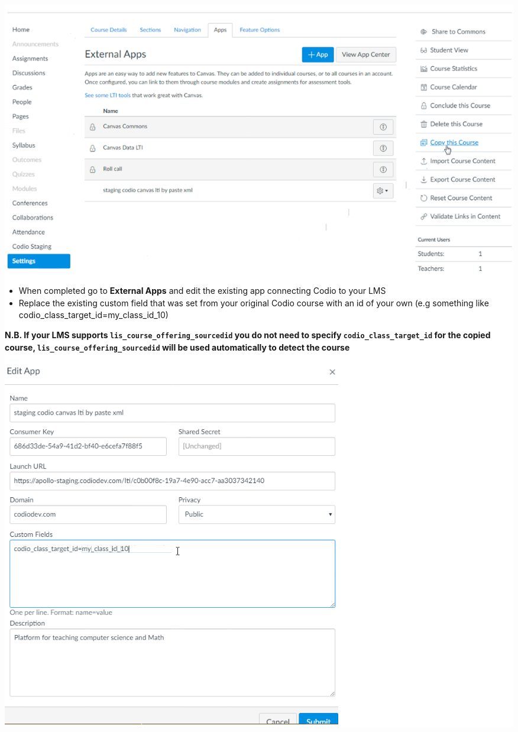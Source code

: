 ![Copy LMS Course](/img/lti/copy_course.png)

- When completed go to **External Apps** and edit the existing app connecting Codio to your LMS
- Replace the existing custom field that was set from your original Codio course with an id of your own (e.g something like codio_class_target_id=my_class_id_10)

**N.B. If your LMS supports `lis_course_offering_sourcedid` you do not need to specify `codio_class_target_id` for the copied course, `lis_course_offering_sourcedid` will be used automatically to detect the course**

![course fork id](/img/lti/fork_class_id.png)